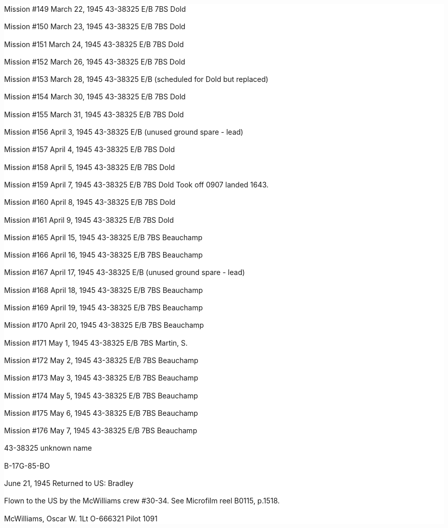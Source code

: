 Mission #149 March 22, 1945 43-38325 E/B 7BS Dold

Mission #150 March 23, 1945 43-38325 E/B 7BS Dold

Mission #151 March 24, 1945 43-38325 E/B 7BS Dold

Mission #152 March 26, 1945 43-38325 E/B 7BS Dold

Mission #153 March 28, 1945 43-38325 E/B (scheduled for Dold
but replaced)

Mission #154 March 30, 1945 43-38325 E/B 7BS Dold

Mission #155 March 31, 1945 43-38325 E/B 7BS Dold

Mission #156 April 3, 1945 43-38325 E/B (unused ground spare
\- lead)

Mission #157 April 4, 1945 43-38325 E/B 7BS Dold

Mission #158 April 5, 1945 43-38325 E/B 7BS Dold

Mission #159 April 7, 1945 43-38325 E/B 7BS Dold Took off
0907 landed 1643\.

Mission #160 April 8, 1945 43-38325 E/B 7BS Dold

Mission #161 April 9, 1945 43-38325 E/B 7BS Dold

Mission #165 April 15, 1945 43-38325 E/B 7BS Beauchamp

Mission #166 April 16, 1945 43-38325 E/B 7BS Beauchamp

Mission #167 April 17, 1945 43-38325 E/B (unused ground
spare \- lead)

Mission #168 April 18, 1945 43-38325 E/B 7BS Beauchamp

Mission #169 April 19, 1945 43-38325 E/B 7BS Beauchamp

Mission #170 April 20, 1945 43-38325 E/B 7BS Beauchamp

Mission #171 May 1, 1945 43-38325 E/B 7BS Martin, S.

Mission #172 May 2, 1945 43-38325 E/B 7BS Beauchamp

Mission #173 May 3, 1945 43-38325 E/B 7BS Beauchamp

Mission #174 May 5, 1945 43-38325 E/B 7BS Beauchamp

Mission #175 May 6, 1945 43-38325 E/B 7BS Beauchamp

Mission #176 May 7, 1945 43-38325 E/B 7BS Beauchamp

43-38325 unknown name

B-17G-85-BO

June 21, 1945 Returned to US: Bradley

Flown to the US by the McWilliams crew #30-34. See Microfilm
reel B0115, p.1518.

McWilliams, Oscar
W.
1Lt
O-666321
Pilot
1091
